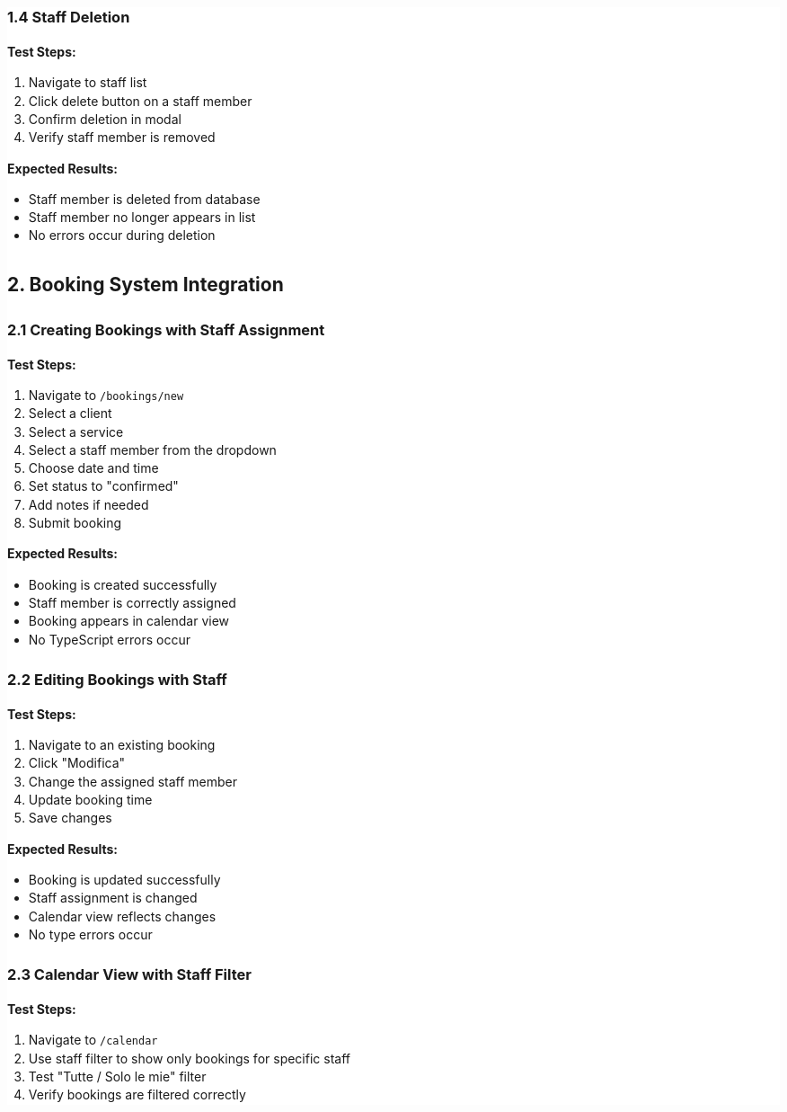### 1.4 Staff Deletion
**Test Steps:**
1. Navigate to staff list
2. Click delete button on a staff member
3. Confirm deletion in modal
4. Verify staff member is removed

**Expected Results:**
- Staff member is deleted from database
- Staff member no longer appears in list
- No errors occur during deletion

## 2. Booking System Integration

### 2.1 Creating Bookings with Staff Assignment
**Test Steps:**
1. Navigate to `/bookings/new`
2. Select a client
3. Select a service
4. Select a staff member from the dropdown
5. Choose date and time
6. Set status to "confirmed"
7. Add notes if needed
8. Submit booking

**Expected Results:**
- Booking is created successfully
- Staff member is correctly assigned
- Booking appears in calendar view
- No TypeScript errors occur

### 2.2 Editing Bookings with Staff
**Test Steps:**
1. Navigate to an existing booking
2. Click "Modifica"
3. Change the assigned staff member
4. Update booking time
5. Save changes

**Expected Results:**
- Booking is updated successfully
- Staff assignment is changed
- Calendar view reflects changes
- No type errors occur

### 2.3 Calendar View with Staff Filter
**Test Steps:**
1. Navigate to `/calendar`
2. Use staff filter to show only bookings for specific staff
3. Test "Tutte / Solo le mie" filter
4. Verify bookings are filtered correctly
